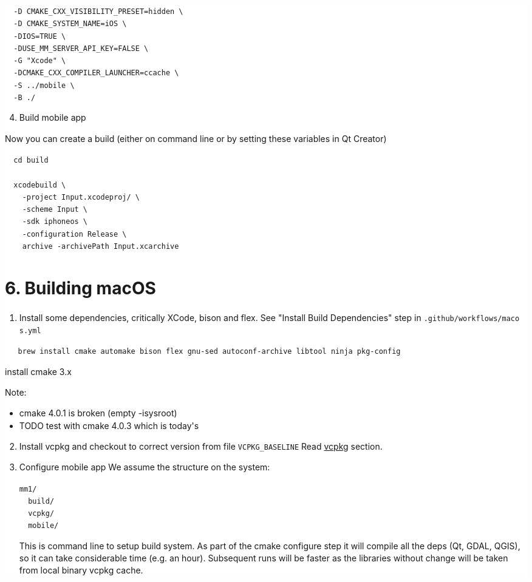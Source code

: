    ```
     -D CMAKE_CXX_VISIBILITY_PRESET=hidden \
     -D CMAKE_SYSTEM_NAME=iOS \
     -DIOS=TRUE \
     -DUSE_MM_SERVER_API_KEY=FALSE \
     -G "Xcode" \
     -DCMAKE_CXX_COMPILER_LAUNCHER=ccache \
     -S ../mobile \
     -B ./
   ```

4. Build mobile app

Now you can create a build (either on command line or by setting these variables in Qt Creator)

```
  cd build

  xcodebuild \
    -project Input.xcodeproj/ \
    -scheme Input \
    -sdk iphoneos \
    -configuration Release \
    archive -archivePath Input.xcarchive
```

# 6. Building macOS

1. Install some dependencies, critically XCode, bison and flex. See "Install Build Dependencies" step in `.github/workflows/macos.yml`
```
   brew install cmake automake bison flex gnu-sed autoconf-archive libtool ninja pkg-config
```
   install cmake 3.x
   
   Note: 
   - cmake 4.0.1 is broken (empty -isysroot)
   - TODO test with cmake 4.0.3 which is today's 

2. Install vcpkg and checkout to correct version from file `VCPKG_BASELINE`
   Read [vcpkg](#vcpkg) section.
 
3. Configure mobile app
   We assume the structure on the system:
   
   ```
   mm1/
     build/
     vcpkg/
     mobile/
   ```
   
   This is command line to setup build system. As part of the cmake configure step it will compile all the deps (Qt, GDAL, QGIS), so it can take considerable time (e.g. an hour). Subsequent runs will be faster as the libraries without change will be taken from local binary vcpkg cache.
   